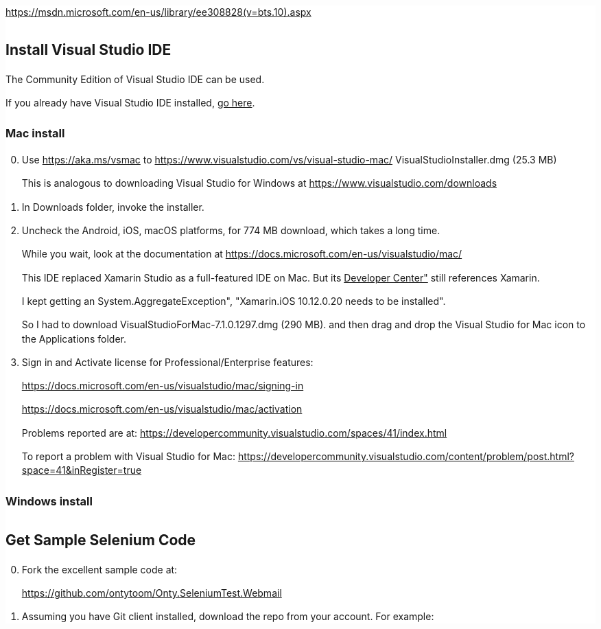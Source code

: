 https://msdn.microsoft.com/en-us/library/ee308828(v=bts.10).aspx


## Install Visual Studio IDE 

The Community Edition of Visual Studio IDE can be used.

If you already have Visual Studio IDE installed, <a href="InVS">go here</a>.

### Mac install

0. Use https://aka.ms/vsmac to 
   https://www.visualstudio.com/vs/visual-studio-mac/
   VisualStudioInstaller.dmg (25.3 MB)

   This is analogous to downloading Visual Studio for Windows at
   https://www.visualstudio.com/downloads
  
0. In Downloads folder, invoke the installer.
0. Uncheck the Android, iOS, macOS platforms, for 774 MB download, which takes a long time.

   While you wait, look at the documentation at 
   https://docs.microsoft.com/en-us/visualstudio/mac/

   This IDE replaced Xamarin Studio as a full-featured IDE on Mac.
   But its <a target="_blank" href="https://developer.xamarin.com/">Developer Center"</a> still references Xamarin.

   I kept getting an System.AggregateException", "Xamarin.iOS 10.12.0.20 needs to be installed".

   So I had to download
   VisualStudioForMac-7.1.0.1297.dmg (290 MB).
   and then drag and drop the Visual Studio for Mac icon to the Applications folder.

0. Sign in and Activate license for Professional/Enterprise features:

   https://docs.microsoft.com/en-us/visualstudio/mac/signing-in

   https://docs.microsoft.com/en-us/visualstudio/mac/activation

   Problems reported are at:
   https://developercommunity.visualstudio.com/spaces/41/index.html

   To report a problem with Visual Studio for Mac:
   https://developercommunity.visualstudio.com/content/problem/post.html?space=41&inRegister=true

### Windows install

## Get Sample Selenium Code

0. Fork the excellent sample code at:

   <a target="_blank" href="https://github.com/ontytoom/Onty.SeleniumTest.Webmail/">
   https://github.com/ontytoom/Onty.SeleniumTest.Webmail</a>

0. Assuming you have Git client installed, download the repo from your account.
   For example:
